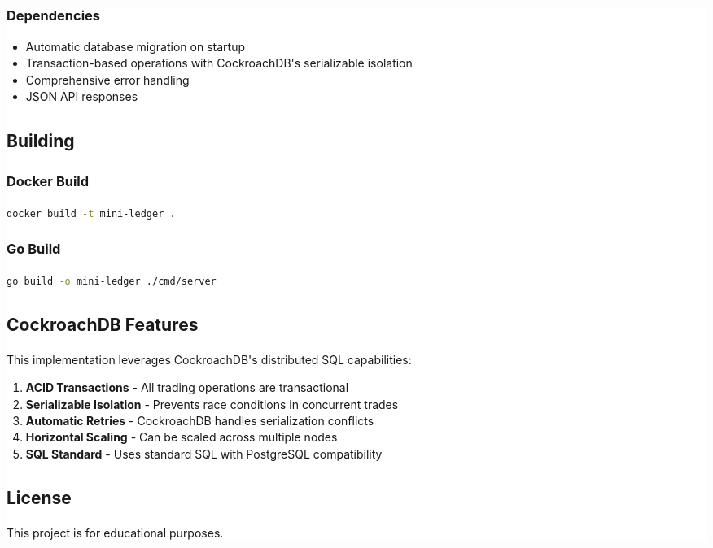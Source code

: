 ### Dependencies
- Automatic database migration on startup
- Transaction-based operations with CockroachDB's serializable isolation
- Comprehensive error handling
- JSON API responses

## Building

### Docker Build
```bash
docker build -t mini-ledger .
```

### Go Build
```bash
go build -o mini-ledger ./cmd/server
```

## CockroachDB Features

This implementation leverages CockroachDB's distributed SQL capabilities:

1. **ACID Transactions** - All trading operations are transactional
2. **Serializable Isolation** - Prevents race conditions in concurrent trades
3. **Automatic Retries** - CockroachDB handles serialization conflicts
4. **Horizontal Scaling** - Can be scaled across multiple nodes
5. **SQL Standard** - Uses standard SQL with PostgreSQL compatibility

## License

This project is for educational purposes.